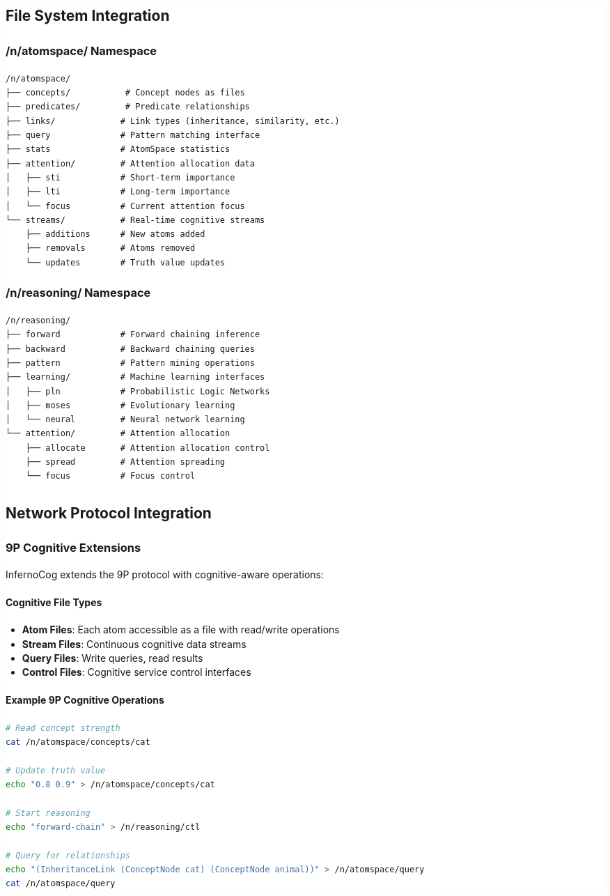 ## File System Integration

### /n/atomspace/ Namespace
```
/n/atomspace/
├── concepts/           # Concept nodes as files
├── predicates/         # Predicate relationships
├── links/             # Link types (inheritance, similarity, etc.)
├── query              # Pattern matching interface
├── stats              # AtomSpace statistics
├── attention/         # Attention allocation data
│   ├── sti            # Short-term importance
│   ├── lti            # Long-term importance
│   └── focus          # Current attention focus
└── streams/           # Real-time cognitive streams
    ├── additions      # New atoms added
    ├── removals       # Atoms removed
    └── updates        # Truth value updates
```

### /n/reasoning/ Namespace
```
/n/reasoning/
├── forward            # Forward chaining inference
├── backward           # Backward chaining queries
├── pattern            # Pattern mining operations
├── learning/          # Machine learning interfaces
│   ├── pln            # Probabilistic Logic Networks
│   ├── moses          # Evolutionary learning
│   └── neural         # Neural network learning
└── attention/         # Attention allocation
    ├── allocate       # Attention allocation control
    ├── spread         # Attention spreading
    └── focus          # Focus control
```

## Network Protocol Integration

### 9P Cognitive Extensions

InfernoCog extends the 9P protocol with cognitive-aware operations:

#### Cognitive File Types
- **Atom Files**: Each atom accessible as a file with read/write operations
- **Stream Files**: Continuous cognitive data streams
- **Query Files**: Write queries, read results
- **Control Files**: Cognitive service control interfaces

#### Example 9P Cognitive Operations
```bash
# Read concept strength
cat /n/atomspace/concepts/cat

# Update truth value
echo "0.8 0.9" > /n/atomspace/concepts/cat

# Start reasoning
echo "forward-chain" > /n/reasoning/ctl

# Query for relationships
echo "(InheritanceLink (ConceptNode cat) (ConceptNode animal))" > /n/atomspace/query
cat /n/atomspace/query
```